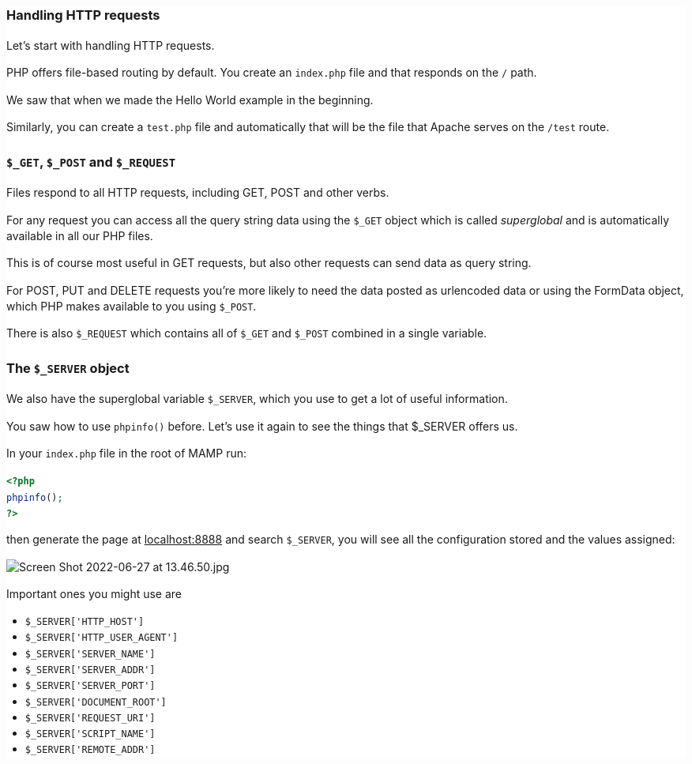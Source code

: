 ### Handling HTTP requests

Let’s start with handling HTTP requests.

PHP offers file-based routing by default. You create an `index.php` file and that responds on the `/` path.

We saw that when we made the Hello World example in the beginning.

Similarly, you can create a `test.php` file and automatically that will be the file that Apache serves on the `/test` route.

### `$_GET`, `$_POST` and `$_REQUEST`

Files respond to all HTTP requests, including GET, POST and other verbs.

For any request you can access all the query string data using the `$_GET` object which is called _superglobal_ and is automatically available in all our PHP files.

This is of course most useful in GET requests, but also other requests can send data as query string.

For POST, PUT and DELETE requests you’re more likely to need the data posted as urlencoded data or using the FormData object, which PHP makes available to you using `$_POST`.

There is also `$_REQUEST` which contains all of `$_GET` and `$_POST` combined in a single variable.

### The `$_SERVER` object

We also have the superglobal variable `$_SERVER`, which you use to get a lot of useful information.

You saw how to use `phpinfo()` before. Let’s use it again to see the things that $\_SERVER offers us.

In your `index.php` file in the root of MAMP run:

```php
<?php
phpinfo();
?>
```

then generate the page at [localhost:8888](http://localhost:8888) and search `$_SERVER`, you will see all the configuration stored and the values assigned:

![Screen Shot 2022-06-27 at 13.46.50.jpg](img/Screen_Shot_2022-06-27_at_13.46.50.jpg)

Important ones you might use are

- `$_SERVER['HTTP_HOST']`
- `$_SERVER['HTTP_USER_AGENT']`
- `$_SERVER['SERVER_NAME']`
- `$_SERVER['SERVER_ADDR']`
- `$_SERVER['SERVER_PORT']`
- `$_SERVER['DOCUMENT_ROOT']`
- `$_SERVER['REQUEST_URI']`
- `$_SERVER['SCRIPT_NAME']`
- `$_SERVER['REMOTE_ADDR']`
